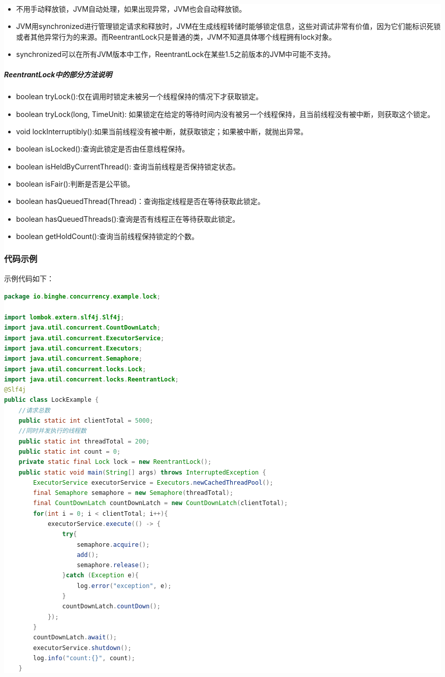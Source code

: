 * 不用手动释放锁，JVM自动处理，如果出现异常，JVM也会自动释放锁。

* JVM用synchronized进行管理锁定请求和释放时，JVM在生成线程转储时能够锁定信息，这些对调试非常有价值，因为它们能标识死锁或者其他异常行为的来源。而ReentrantLock只是普通的类，JVM不知道具体哪个线程拥有lock对象。

* synchronized可以在所有JVM版本中工作，ReentrantLock在某些1.5之前版本的JVM中可能不支持。

##### ReentrantLock中的部分方法说明

* boolean tryLock():仅在调用时锁定未被另一个线程保持的情况下才获取锁定。

* boolean tryLock(long, TimeUnit): 如果锁定在给定的等待时间内没有被另一个线程保持，且当前线程没有被中断，则获取这个锁定。

* void lockInterruptibly():如果当前线程没有被中断，就获取锁定；如果被中断，就抛出异常。

* boolean isLocked():查询此锁定是否由任意线程保持。

* boolean isHeldByCurrentThread(): 查询当前线程是否保持锁定状态。

* boolean isFair():判断是否是公平锁。

* boolean hasQueuedThread(Thread)：查询指定线程是否在等待获取此锁定。

* boolean hasQueuedThreads():查询是否有线程正在等待获取此锁定。

* boolean getHoldCount():查询当前线程保持锁定的个数。

### 代码示例

示例代码如下：

```java
package io.binghe.concurrency.example.lock;
 
import lombok.extern.slf4j.Slf4j;
import java.util.concurrent.CountDownLatch;
import java.util.concurrent.ExecutorService;
import java.util.concurrent.Executors;
import java.util.concurrent.Semaphore;
import java.util.concurrent.locks.Lock;
import java.util.concurrent.locks.ReentrantLock;
@Slf4j
public class LockExample {
    //请求总数
    public static int clientTotal = 5000;
    //同时并发执行的线程数
    public static int threadTotal = 200;
    public static int count = 0;
    private static final Lock lock = new ReentrantLock();
    public static void main(String[] args) throws InterruptedException {
        ExecutorService executorService = Executors.newCachedThreadPool();
        final Semaphore semaphore = new Semaphore(threadTotal);
        final CountDownLatch countDownLatch = new CountDownLatch(clientTotal);
        for(int i = 0; i < clientTotal; i++){
            executorService.execute(() -> {
                try{
                    semaphore.acquire();
                    add();
                    semaphore.release();
                }catch (Exception e){
                    log.error("exception", e);
                }
                countDownLatch.countDown();
            });
        }
        countDownLatch.await();
        executorService.shutdown();
        log.info("count:{}", count);
    }
```